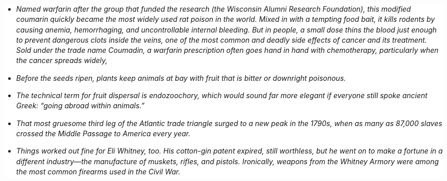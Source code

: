- *Named warfarin after the group that funded the research (the Wisconsin Alumni Research Foundation), this modified coumarin quickly became the most widely used rat poison in the world. Mixed in with a tempting food bait, it kills rodents by causing anemia, hemorrhaging, and uncontrollable internal bleeding. But in people, a small dose thins the blood just enough to prevent dangerous clots inside the veins, one of the most common and deadly side effects of cancer and its treatment. Sold under the trade name Coumadin, a warfarin prescription often goes hand in hand with chemotherapy, particularly when the cancer spreads widely,* 
 
- *Before the seeds ripen, plants keep animals at bay with fruit that is bitter or downright poisonous.* 
 
- *The technical term for fruit dispersal is endozoochory, which would sound far more elegant if everyone still spoke ancient Greek: “going abroad within animals.”* 
 
- *That most gruesome third leg of the Atlantic trade triangle surged to a new peak in the 1790s, when as many as 87,000 slaves crossed the Middle Passage to America every year.* 
 
- *Things worked out fine for Eli Whitney, too. His cotton-gin patent expired, still worthless, but he went on to make a fortune in a different industry—the manufacture of muskets, rifles, and pistols. Ironically, weapons from the Whitney Armory were among the most common firearms used in the Civil War.* 
 
